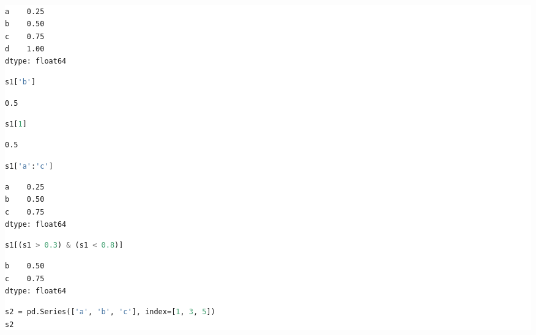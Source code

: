


    a    0.25
    b    0.50
    c    0.75
    d    1.00
    dtype: float64




```python
s1['b']
```




    0.5




```python
s1[1]
```




    0.5




```python
s1['a':'c']
```




    a    0.25
    b    0.50
    c    0.75
    dtype: float64




```python
s1[(s1 > 0.3) & (s1 < 0.8)]
```




    b    0.50
    c    0.75
    dtype: float64




```python
s2 = pd.Series(['a', 'b', 'c'], index=[1, 3, 5])
s2
```


